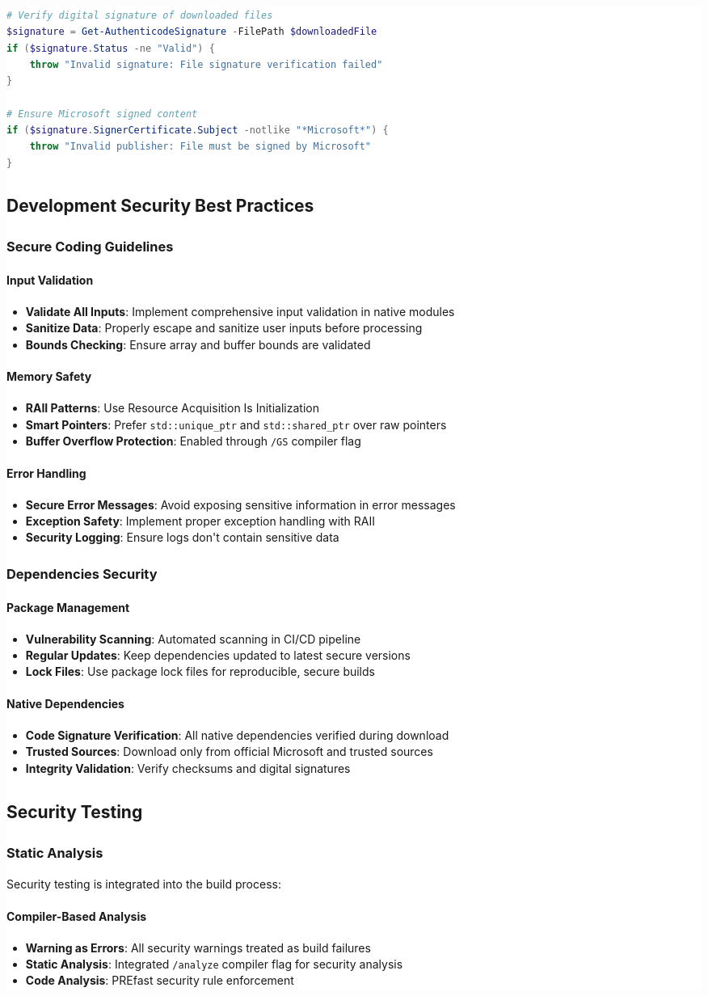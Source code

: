```powershell
# Verify digital signature of downloaded files
$signature = Get-AuthenticodeSignature -FilePath $downloadedFile
if ($signature.Status -ne "Valid") {
    throw "Invalid signature: File signature verification failed"
}

# Ensure Microsoft signed content
if ($signature.SignerCertificate.Subject -notlike "*Microsoft*") {
    throw "Invalid publisher: File must be signed by Microsoft"  
}
```

## Development Security Best Practices

### Secure Coding Guidelines

#### Input Validation
- **Validate All Inputs**: Implement comprehensive input validation in native modules
- **Sanitize Data**: Properly escape and sanitize user inputs before processing
- **Bounds Checking**: Ensure array and buffer bounds are validated

#### Memory Safety
- **RAII Patterns**: Use Resource Acquisition Is Initialization
- **Smart Pointers**: Prefer `std::unique_ptr` and `std::shared_ptr` over raw pointers
- **Buffer Overflow Protection**: Enabled through `/GS` compiler flag

#### Error Handling
- **Secure Error Messages**: Avoid exposing sensitive information in error messages
- **Exception Safety**: Implement proper exception handling with RAII
- **Security Logging**: Ensure logs don't contain sensitive data

### Dependencies Security

#### Package Management
- **Vulnerability Scanning**: Automated scanning in CI/CD pipeline
- **Regular Updates**: Keep dependencies updated to latest secure versions
- **Lock Files**: Use package lock files for reproducible, secure builds

#### Native Dependencies
- **Code Signature Verification**: All native dependencies verified during download
- **Trusted Sources**: Download only from official Microsoft and trusted sources
- **Integrity Validation**: Verify checksums and digital signatures

## Security Testing

### Static Analysis

Security testing is integrated into the build process:

#### Compiler-Based Analysis
- **Warning as Errors**: All security warnings treated as build failures
- **Static Analysis**: Integrated `/analyze` compiler flag for security analysis
- **Code Analysis**: PREfast security rule enforcement
